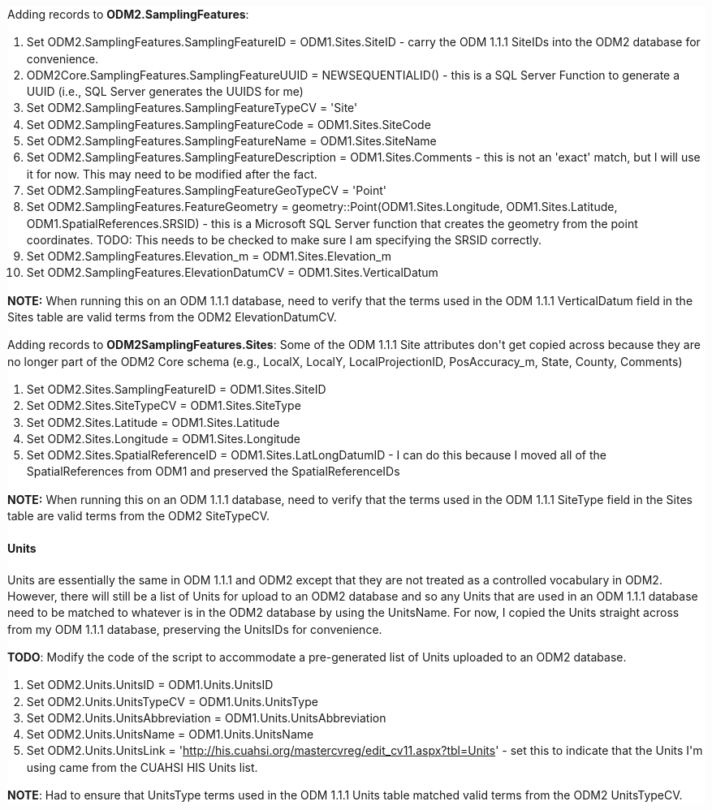 Adding records to **ODM2.SamplingFeatures**:

1. Set ODM2.SamplingFeatures.SamplingFeatureID = ODM1.Sites.SiteID - carry the ODM 1.1.1 SiteIDs into the ODM2 database for convenience.
2. ODM2Core.SamplingFeatures.SamplingFeatureUUID = NEWSEQUENTIALID() - this is a SQL Server Function to generate a UUID (i.e., SQL Server generates the UUIDS for me)
3. Set ODM2.SamplingFeatures.SamplingFeatureTypeCV = 'Site'
4. Set ODM2.SamplingFeatures.SamplingFeatureCode = ODM1.Sites.SiteCode
5. Set ODM2.SamplingFeatures.SamplingFeatureName = ODM1.Sites.SiteName
6. Set ODM2.SamplingFeatures.SamplingFeatureDescription =  ODM1.Sites.Comments - this is not an 'exact' match, but I will use it for now.  This may need to be modified after the fact.
7. Set ODM2.SamplingFeatures.SamplingFeatureGeoTypeCV = 'Point'
8. Set ODM2.SamplingFeatures.FeatureGeometry = geometry::Point(ODM1.Sites.Longitude, ODM1.Sites.Latitude, ODM1.SpatialReferences.SRSID) - this is a Microsoft SQL Server function that creates the geometry from the point coordinates.  TODO:  This needs to be checked to make sure I am specifying the SRSID correctly.
9. Set ODM2.SamplingFeatures.Elevation_m = ODM1.Sites.Elevation_m
10. Set ODM2.SamplingFeatures.ElevationDatumCV = ODM1.Sites.VerticalDatum

**NOTE:** When running this on an ODM 1.1.1 database, need to verify that the terms used in the ODM 1.1.1 VerticalDatum field in the Sites table are valid terms from the ODM2 ElevationDatumCV.

Adding records to **ODM2SamplingFeatures.Sites**: Some of the ODM 1.1.1 Site attributes don't get copied across because they are no longer part of the ODM2 Core schema (e.g., LocalX, LocalY, LocalProjectionID, PosAccuracy_m, State, County, Comments)

1. Set ODM2.Sites.SamplingFeatureID = ODM1.Sites.SiteID
2. Set ODM2.Sites.SiteTypeCV = ODM1.Sites.SiteType
3. Set ODM2.Sites.Latitude = ODM1.Sites.Latitude
4. Set ODM2.Sites.Longitude = ODM1.Sites.Longitude
5. Set ODM2.Sites.SpatialReferenceID = ODM1.Sites.LatLongDatumID - I can do this because I moved all of the SpatialReferences from ODM1 and preserved the SpatialReferenceIDs

**NOTE:** When running this on an ODM 1.1.1 database, need to verify that the terms used in the ODM 1.1.1 SiteType field in the Sites table are valid terms from the ODM2 SiteTypeCV.

#### Units
Units are essentially the same in ODM 1.1.1 and ODM2 except that they are not treated as a controlled vocabulary in ODM2.  However, there will still be a list of Units for upload to an ODM2 database and so any Units that are used in an ODM 1.1.1 database need to be matched to whatever is in the ODM2 database by using the UnitsName. For now, I copied the Units straight across from my ODM 1.1.1 database, preserving the UnitsIDs for convenience.

**TODO**:  Modify the code of the script to accommodate a pre-generated list of Units uploaded to an ODM2 database.

1. Set ODM2.Units.UnitsID = ODM1.Units.UnitsID
2. Set ODM2.Units.UnitsTypeCV = ODM1.Units.UnitsType
3. Set ODM2.Units.UnitsAbbreviation = ODM1.Units.UnitsAbbreviation
4. Set ODM2.Units.UnitsName = ODM1.Units.UnitsName
5. Set ODM2.Units.UnitsLink = 'http://his.cuahsi.org/mastercvreg/edit_cv11.aspx?tbl=Units' - set this to indicate that the Units I'm using came from the CUAHSI HIS Units list.

**NOTE**:  Had to ensure that UnitsType terms used in the ODM 1.1.1 Units table matched valid terms from the ODM2 UnitsTypeCV.
